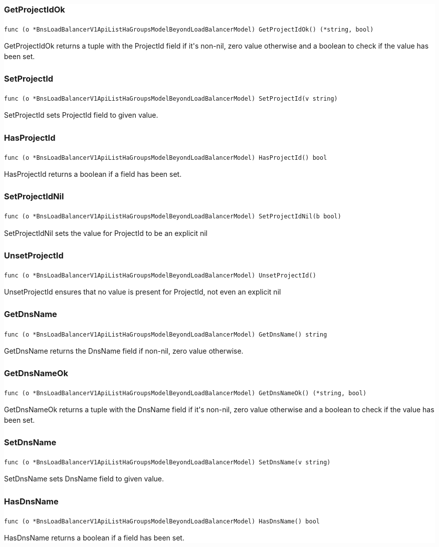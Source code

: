 ### GetProjectIdOk

`func (o *BnsLoadBalancerV1ApiListHaGroupsModelBeyondLoadBalancerModel) GetProjectIdOk() (*string, bool)`

GetProjectIdOk returns a tuple with the ProjectId field if it's non-nil, zero value otherwise
and a boolean to check if the value has been set.

### SetProjectId

`func (o *BnsLoadBalancerV1ApiListHaGroupsModelBeyondLoadBalancerModel) SetProjectId(v string)`

SetProjectId sets ProjectId field to given value.

### HasProjectId

`func (o *BnsLoadBalancerV1ApiListHaGroupsModelBeyondLoadBalancerModel) HasProjectId() bool`

HasProjectId returns a boolean if a field has been set.

### SetProjectIdNil

`func (o *BnsLoadBalancerV1ApiListHaGroupsModelBeyondLoadBalancerModel) SetProjectIdNil(b bool)`

 SetProjectIdNil sets the value for ProjectId to be an explicit nil

### UnsetProjectId
`func (o *BnsLoadBalancerV1ApiListHaGroupsModelBeyondLoadBalancerModel) UnsetProjectId()`

UnsetProjectId ensures that no value is present for ProjectId, not even an explicit nil
### GetDnsName

`func (o *BnsLoadBalancerV1ApiListHaGroupsModelBeyondLoadBalancerModel) GetDnsName() string`

GetDnsName returns the DnsName field if non-nil, zero value otherwise.

### GetDnsNameOk

`func (o *BnsLoadBalancerV1ApiListHaGroupsModelBeyondLoadBalancerModel) GetDnsNameOk() (*string, bool)`

GetDnsNameOk returns a tuple with the DnsName field if it's non-nil, zero value otherwise
and a boolean to check if the value has been set.

### SetDnsName

`func (o *BnsLoadBalancerV1ApiListHaGroupsModelBeyondLoadBalancerModel) SetDnsName(v string)`

SetDnsName sets DnsName field to given value.

### HasDnsName

`func (o *BnsLoadBalancerV1ApiListHaGroupsModelBeyondLoadBalancerModel) HasDnsName() bool`

HasDnsName returns a boolean if a field has been set.

